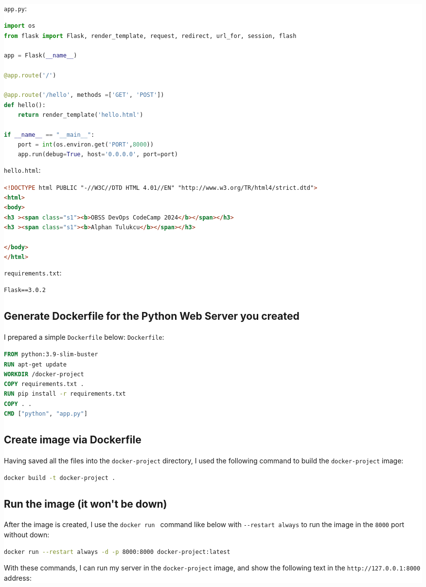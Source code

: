 ```app.py```:

```python
import os
from flask import Flask, render_template, request, redirect, url_for, session, flash

app = Flask(__name__)

@app.route('/')

@app.route('/hello', methods =['GET', 'POST'])
def hello():
    return render_template('hello.html')

if __name__ == "__main__":
    port = int(os.environ.get('PORT',8000))
    app.run(debug=True, host='0.0.0.0', port=port)


```

```hello.html```:
```html 
<!DOCTYPE html PUBLIC "-//W3C//DTD HTML 4.01//EN" "http://www.w3.org/TR/html4/strict.dtd">
<html>
<body>
<h3 ><span class="s1"><b>OBSS DevOps CodeCamp 2024</b></span></h3>
<h3 ><span class="s1"><b>Alphan Tulukcu</b></span></h3>

</body>
</html>

```

```requirements.txt```:
```
Flask==3.0.2
```

## Generate Dockerfile for the Python Web Server you created​
I prepared a simple ```Dockerfile``` below:
```Dockerfile```:
```Dockerfile
FROM python:3.9-slim-buster
RUN apt-get update
WORKDIR /docker-project
COPY requirements.txt .
RUN pip install -r requirements.txt
COPY . .
CMD ["python", "app.py"]
```
## Create image via Dockerfile​
Having saved all the files into the ```docker-project``` directory, I used the following command to build the ```docker-project``` image:
```bash
docker build -t docker-project .
```
## Run the image (it won't be down)​
After the image is created, I use the ```docker run ``` command like below with ```--restart always``` to run the image in the ```8000``` port without down:
```bash
docker run --restart always -d -p 8000:8000 docker-project:latest
```
With these commands, I can run my server in the ```docker-project``` image, and show the following text in the ```http://127.0.0.1:8000 ``` address:
```
```